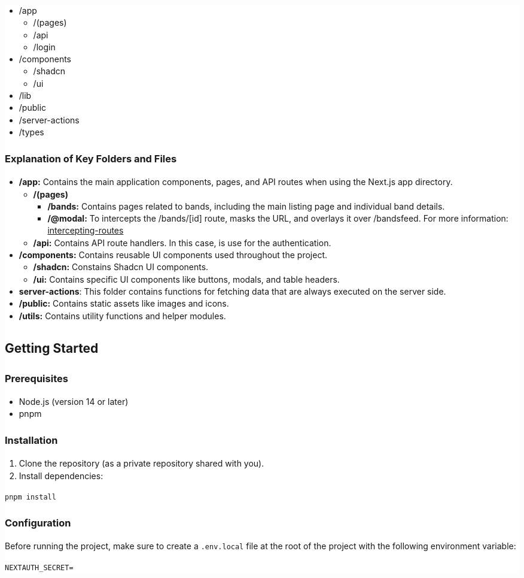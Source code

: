 - /app
  - /(pages)
  - /api
  - /login
- /components
  - /shadcn
  - /ui
- /lib
- /public
- /server-actions
- /types

### Explanation of Key Folders and Files

- **/app:** Contains the main application components, pages, and API routes when using the Next.js app directory.
  - **/(pages)**
    - **/bands:** Contains pages related to bands, including the main listing page and individual band details.
    - **/@modal:** To intercepts the /bands/[id] route, masks the URL, and overlays it over /bandsfeed. For more information: [intercepting-routes](https://nextjs.org/docs/app/building-your-application/routing/intercepting-routes)
  - **/api:** Contains API route handlers. In this case, is use for the authentication.
- **/components:** Contains reusable UI components used throughout the project.
  - **/shadcn:** Constains Shadcn UI components.
  - **/ui:** Contains specific UI components like buttons, modals, and table headers.
- **server-actions**: This folder contains functions for fetching data that are always executed on the server side.
- **/public:** Contains static assets like images and icons.
- **/utils:** Contains utility functions and helper modules.

## Getting Started

### Prerequisites

- Node.js (version 14 or later)
- pnpm

### Installation

1. Clone the repository (as a private repository shared with you).
2. Install dependencies:

```bash
pnpm install
```

### Configuration

Before running the project, make sure to create a `.env.local` file at the root of the project with the following environment variable:

```shell
NEXTAUTH_SECRET=
```
